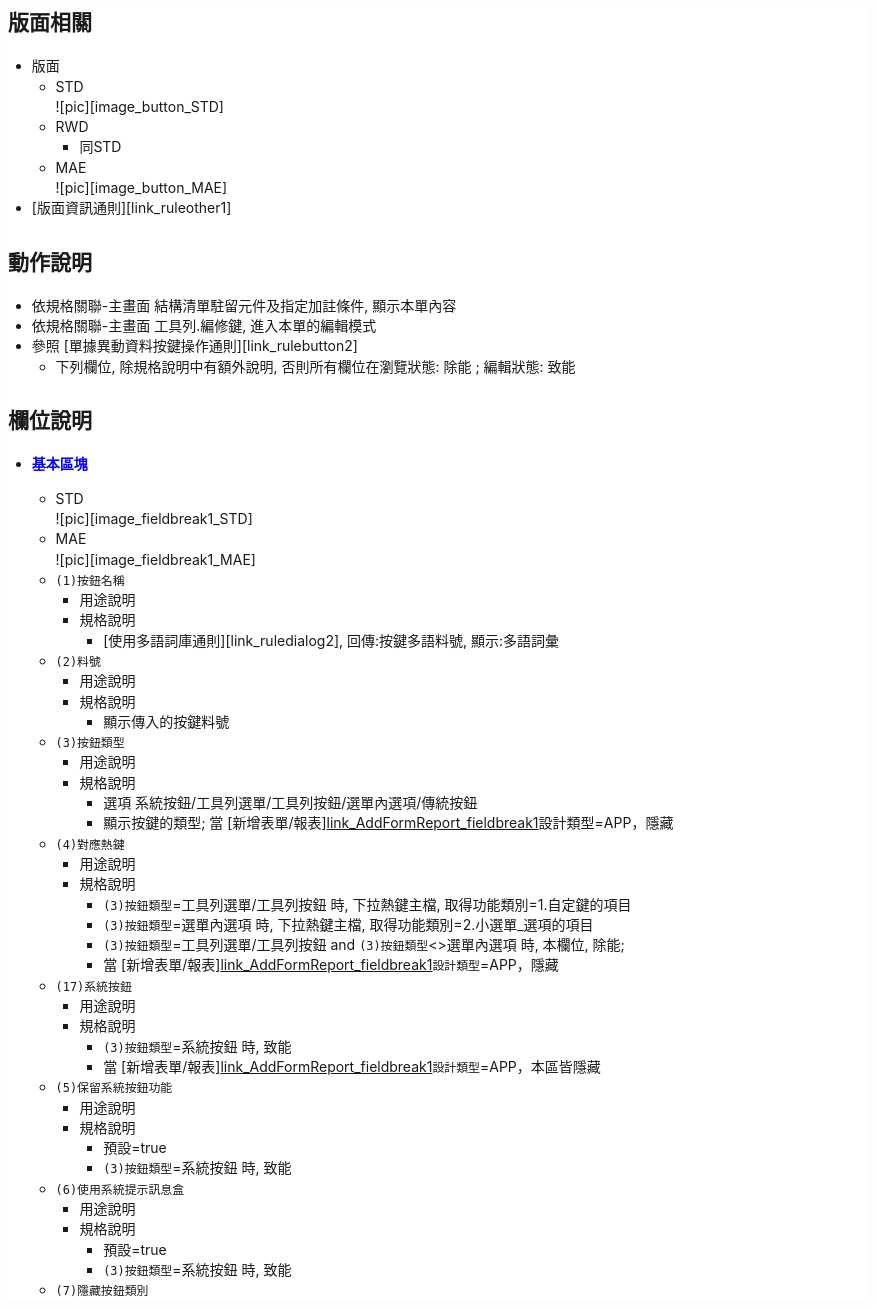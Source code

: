 ## <div id="layout">版面相關</div>
* 版面
    * STD</br>
        ![pic][image_button_STD]
    * RWD
        * 同STD
    * MAE</br>
        ![pic][image_button_MAE]
* [版面資訊通則][link_ruleother1]
		
## <div id="form-action">動作說明</div>
* 依規格關聯-主畫面 結構清單駐留元件及指定加註條件, 顯示本單內容
* 依規格關聯-主畫面 工具列.編修鍵, 進入本單的編輯模式
* 參照 [單據異動資料按鍵操作通則][link_rulebutton2]
    * 下列欄位, 除規格說明中有額外說明, 否則所有欄位在瀏覽狀態: 除能 ; 編輯狀態: 致能

## <div id="object-desc">欄位說明</div>
* <p id="fieldbreak1" style="color:blue;font-weight:bold">基本區塊</p>

    * STD</br>
        ![pic][image_fieldbreak1_STD]
    * MAE</br>
        ![pic][image_fieldbreak1_MAE]
    * `(1)按鈕名稱`
        * 用途說明
        * 規格說明
            * [使用多語詞庫通則][link_ruledialog2], 回傳:按鍵多語料號, 顯示:多語詞彙
    * `(2)料號`
        * 用途說明
        * 規格說明
            * 顯示傳入的按鍵料號
    * `(3)按鈕類型`
        * 用途說明
        * 規格說明
            * 選項 系統按鈕/工具列選單/工具列按鈕/選單內選項/傳統按鈕
            * 顯示按鍵的類型; 當 [新增表單/報表][link_AddFormReport_fieldbreak1](n)設計類型=APP，隱藏
    * `(4)對應熱鍵`
        * 用途說明
        * 規格說明
            * `(3)按鈕類型`=工具列選單/工具列按鈕 時, 下拉熱鍵主檔, 取得功能類別=1.自定鍵的項目
            * `(3)按鈕類型`=選單內選項 時, 下拉熱鍵主檔, 取得功能類別=2.小選單_選項的項目
            * `(3)按鈕類型`=工具列選單/工具列按鈕 and `(3)按鈕類型`<>選單內選項 時, 本欄位, 除能;
            * 當 [新增表單/報表][link_AddFormReport_fieldbreak1](n)`設計類型`=APP，隱藏
    * `(17)系統按鈕`
        * 用途說明
        * 規格說明
            * `(3)按鈕類型`=系統按鈕 時, 致能
            * 當 [新增表單/報表][link_AddFormReport_fieldbreak1](n)`設計類型`=APP，本區皆隱藏
    * `(5)保留系統按鈕功能`
        * 用途說明
        * 規格說明
            * 預設=true
            * `(3)按鈕類型`=系統按鈕 時, 致能
    * `(6)使用系統提示訊息盒`
        * 用途說明
        * 規格說明
            * 預設=true
            * `(3)按鈕類型`=系統按鈕 時, 致能
    * `(7)隱藏按鈕類別`